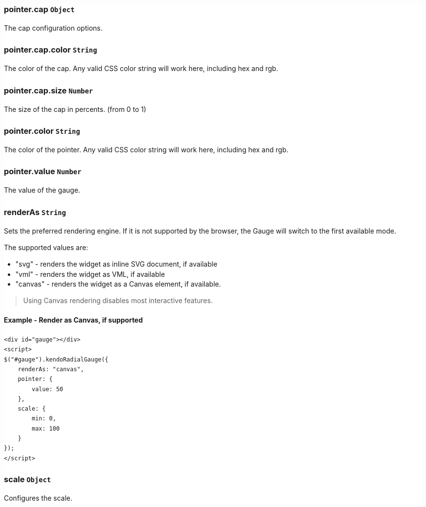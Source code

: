 ### pointer.cap `Object`

The cap configuration options.

### pointer.cap.color `String`

The color of the cap.
Any valid CSS color string will work here, including hex and rgb.

### pointer.cap.size `Number`

The size of the cap in percents. (from 0 to 1)

### pointer.color `String`

The color of the pointer.
Any valid CSS color string will work here, including hex and rgb.

### pointer.value `Number`

The value of the gauge.

### renderAs `String`

Sets the preferred rendering engine.
If it is not supported by the browser, the Gauge will switch to the first available mode.

The supported values are:

* "svg" - renders the widget as inline SVG document, if available
* "vml" - renders the widget as VML, if available
* "canvas" - renders the widget as a Canvas element, if available.

> Using Canvas rendering disables most interactive features.

#### Example - Render as Canvas, if supported

    <div id="gauge"></div>
    <script>
    $("#gauge").kendoRadialGauge({
        renderAs: "canvas",
        pointer: {
            value: 50
        },
        scale: {
            min: 0,
            max: 100
        }
    });
    </script>

### scale `Object`

Configures the scale.
